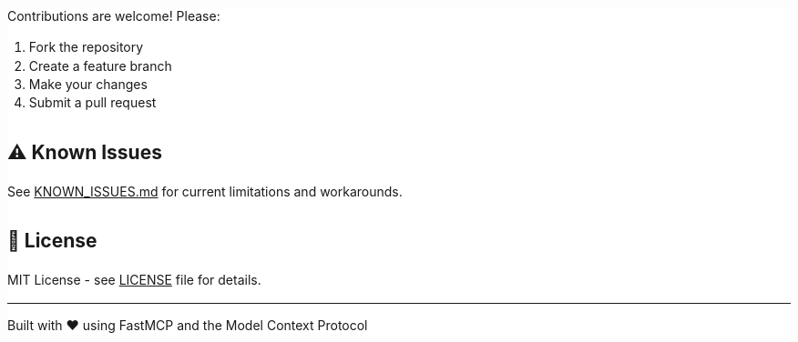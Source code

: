 Contributions are welcome! Please:
1. Fork the repository
2. Create a feature branch
3. Make your changes
4. Submit a pull request

## ⚠️ Known Issues

See [KNOWN_ISSUES.md](docs/KNOWN_ISSUES.md) for current limitations and workarounds.

## 📄 License

MIT License - see [LICENSE](LICENSE) file for details.

---

Built with ❤️ using FastMCP and the Model Context Protocol